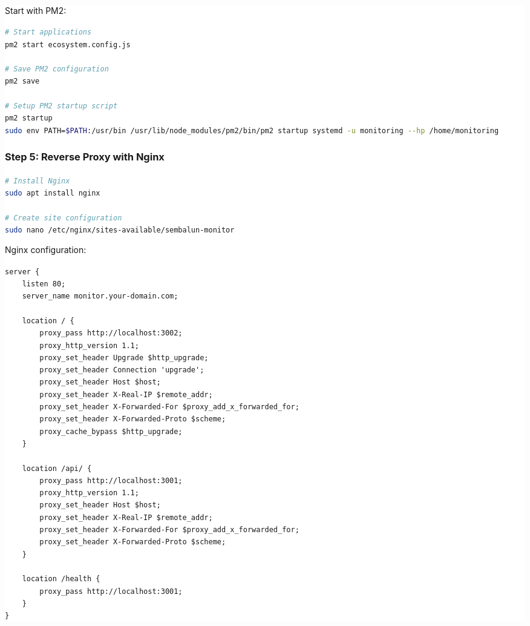 Start with PM2:
```bash
# Start applications
pm2 start ecosystem.config.js

# Save PM2 configuration
pm2 save

# Setup PM2 startup script
pm2 startup
sudo env PATH=$PATH:/usr/bin /usr/lib/node_modules/pm2/bin/pm2 startup systemd -u monitoring --hp /home/monitoring
```

### Step 5: Reverse Proxy with Nginx
```bash
# Install Nginx
sudo apt install nginx

# Create site configuration
sudo nano /etc/nginx/sites-available/sembalun-monitor
```

Nginx configuration:
```nginx
server {
    listen 80;
    server_name monitor.your-domain.com;

    location / {
        proxy_pass http://localhost:3002;
        proxy_http_version 1.1;
        proxy_set_header Upgrade $http_upgrade;
        proxy_set_header Connection 'upgrade';
        proxy_set_header Host $host;
        proxy_set_header X-Real-IP $remote_addr;
        proxy_set_header X-Forwarded-For $proxy_add_x_forwarded_for;
        proxy_set_header X-Forwarded-Proto $scheme;
        proxy_cache_bypass $http_upgrade;
    }

    location /api/ {
        proxy_pass http://localhost:3001;
        proxy_http_version 1.1;
        proxy_set_header Host $host;
        proxy_set_header X-Real-IP $remote_addr;
        proxy_set_header X-Forwarded-For $proxy_add_x_forwarded_for;
        proxy_set_header X-Forwarded-Proto $scheme;
    }

    location /health {
        proxy_pass http://localhost:3001;
    }
}
```
